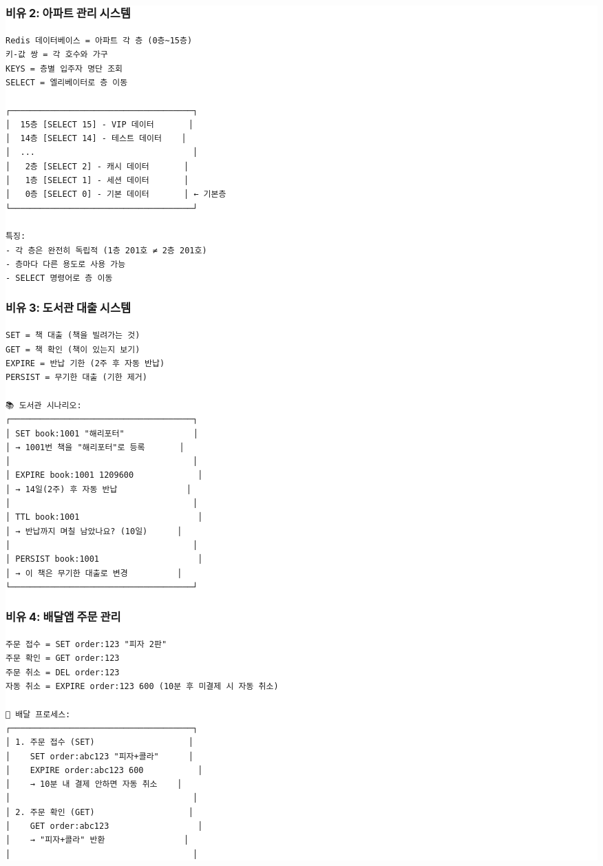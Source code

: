 ### 비유 2: 아파트 관리 시스템
```
Redis 데이터베이스 = 아파트 각 층 (0층~15층)
키-값 쌍 = 각 호수와 가구
KEYS = 층별 입주자 명단 조회
SELECT = 엘리베이터로 층 이동

┌─────────────────────────────────────┐
│  15층 [SELECT 15] - VIP 데이터       │
│  14층 [SELECT 14] - 테스트 데이터    │
│  ...                                │
│   2층 [SELECT 2] - 캐시 데이터       │
│   1층 [SELECT 1] - 세션 데이터       │
│   0층 [SELECT 0] - 기본 데이터       │ ← 기본층
└─────────────────────────────────────┘

특징:
- 각 층은 완전히 독립적 (1층 201호 ≠ 2층 201호)
- 층마다 다른 용도로 사용 가능
- SELECT 명령어로 층 이동
```

### 비유 3: 도서관 대출 시스템
```
SET = 책 대출 (책을 빌려가는 것)
GET = 책 확인 (책이 있는지 보기)
EXPIRE = 반납 기한 (2주 후 자동 반납)
PERSIST = 무기한 대출 (기한 제거)

📚 도서관 시나리오:
┌─────────────────────────────────────┐
│ SET book:1001 "해리포터"              │
│ → 1001번 책을 "해리포터"로 등록       │
│                                     │
│ EXPIRE book:1001 1209600             │
│ → 14일(2주) 후 자동 반납              │
│                                     │
│ TTL book:1001                        │
│ → 반납까지 며칠 남았나요? (10일)      │
│                                     │
│ PERSIST book:1001                    │
│ → 이 책은 무기한 대출로 변경          │
└─────────────────────────────────────┘
```

### 비유 4: 배달앱 주문 관리
```
주문 접수 = SET order:123 "피자 2판"
주문 확인 = GET order:123
주문 취소 = DEL order:123
자동 취소 = EXPIRE order:123 600 (10분 후 미결제 시 자동 취소)

🍕 배달 프로세스:
┌─────────────────────────────────────┐
│ 1. 주문 접수 (SET)                   │
│    SET order:abc123 "피자+콜라"      │
│    EXPIRE order:abc123 600           │
│    → 10분 내 결제 안하면 자동 취소    │
│                                     │
│ 2. 주문 확인 (GET)                   │
│    GET order:abc123                  │
│    → "피자+콜라" 반환                │
│                                     │
```